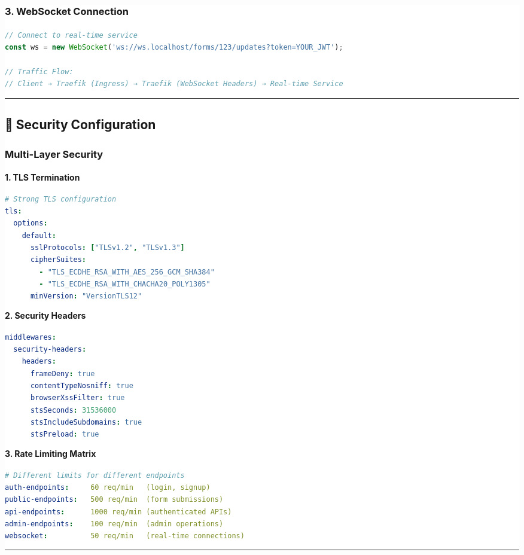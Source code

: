 ### **3. WebSocket Connection**

```javascript
// Connect to real-time service
const ws = new WebSocket('ws://ws.localhost/forms/123/updates?token=YOUR_JWT');

// Traffic Flow:
// Client → Traefik (Ingress) → Traefik (WebSocket Headers) → Real-time Service
```

---

## 🔐 **Security Configuration**

### **Multi-Layer Security**

**1. TLS Termination**
```yaml
# Strong TLS configuration
tls:
  options:
    default:
      sslProtocols: ["TLSv1.2", "TLSv1.3"]
      cipherSuites:
        - "TLS_ECDHE_RSA_WITH_AES_256_GCM_SHA384"
        - "TLS_ECDHE_RSA_WITH_CHACHA20_POLY1305"
      minVersion: "VersionTLS12"
```

**2. Security Headers**
```yaml
middlewares:
  security-headers:
    headers:
      frameDeny: true
      contentTypeNosniff: true
      browserXssFilter: true
      stsSeconds: 31536000
      stsIncludeSubdomains: true
      stsPreload: true
```

**3. Rate Limiting Matrix**
```yaml
# Different limits for different endpoints
auth-endpoints:     60 req/min   (login, signup)
public-endpoints:   500 req/min  (form submissions)
api-endpoints:      1000 req/min (authenticated APIs)
admin-endpoints:    100 req/min  (admin operations)
websocket:          50 req/min   (real-time connections)
```

---
